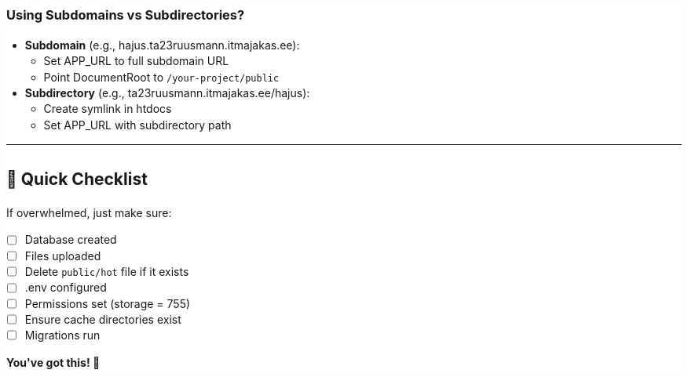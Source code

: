### Using Subdomains vs Subdirectories?
- **Subdomain** (e.g., hajus.ta23ruusmann.itmajakas.ee):
  - Set APP_URL to full subdomain URL
  - Point DocumentRoot to `/your-project/public`
- **Subdirectory** (e.g., ta23ruusmann.itmajakas.ee/hajus):
  - Create symlink in htdocs
  - Set APP_URL with subdirectory path

---

## 🎯 Quick Checklist
If overwhelmed, just make sure:
- [ ] Database created
- [ ] Files uploaded
- [ ] Delete `public/hot` file if it exists
- [ ] .env configured
- [ ] Permissions set (storage = 755)
- [ ] Ensure cache directories exist
- [ ] Migrations run

**You've got this! 💪**